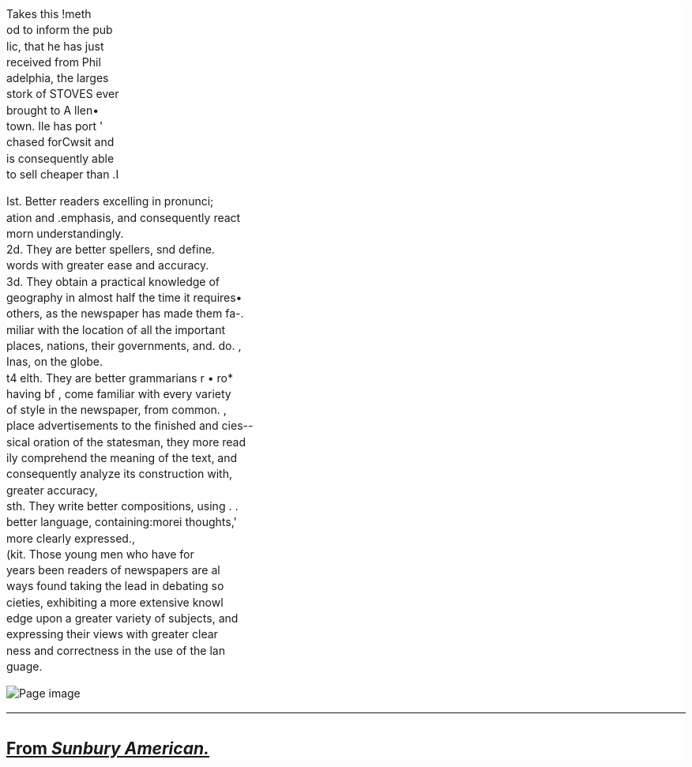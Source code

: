 Takes this !meth­  
od to inform the pub­  
lic, that he has just  
received from Phil­  
adelphia, the larges­  
stork of STOVES ever  
brought to A llen•  
town. Ile has port &#x27;  
chased forCwsit and  
is consequently able  
to sell cheaper than .I  
  
Ist. Better readers excelling in pronunci;  
ation and .emphasis, and consequently react  
morn understandingly.  
2d. They are better spellers, snd define.  
words with greater ease and accuracy.  
3d. They obtain a practical knowledge of  
geography in almost half the time it requires•  
others, as the newspaper has made them fa-.  
miliar with the location of all the important  
places, nations, their governments, and. do. ,  
Inas, on the globe.  
t4 elth. They are better grammarians r • ro*  
having bf , come familiar with every variety  
of style in the newspaper, from common. ,  
place advertisements to the finished and cies--  
sical oration of the statesman, they more read­  
ily comprehend the meaning of the text, and  
consequently analyze its construction with,  
greater accuracy,  
sth. They write better compositions, using . .  
better language, containing:morei thoughts,&#x27;  
more clearly expressed.,  
(kit. Those young men who have for  
years been readers of newspapers are al­  
ways found taking the lead in debating so­  
cieties, exhibiting a more extensive knowl­  
edge upon a greater variety of subjects, and  
expressing their views with greater clear­  
ness and correctness in the use of the lan­  
guage.  

</td><td style="width: 50%; max-height: 75%; margin: auto; display: block;">
<img alt="Page image" src="https://panewsarchive.psu.edu/iiif/batch_pst_aurora_ver01%2Fdata%2Fsn84038509%2F000001978%2F1852100601%2F0141.jp2/pct:75.930060,24.265171,21.694303,22.882427/!600,600/0/default.jpg"/>
</td>
</tr></table>

---

## [From _Sunbury American._](https://www.loc.gov/resource/sn84026403/1852-10-09/ed-1/?sp=1)
